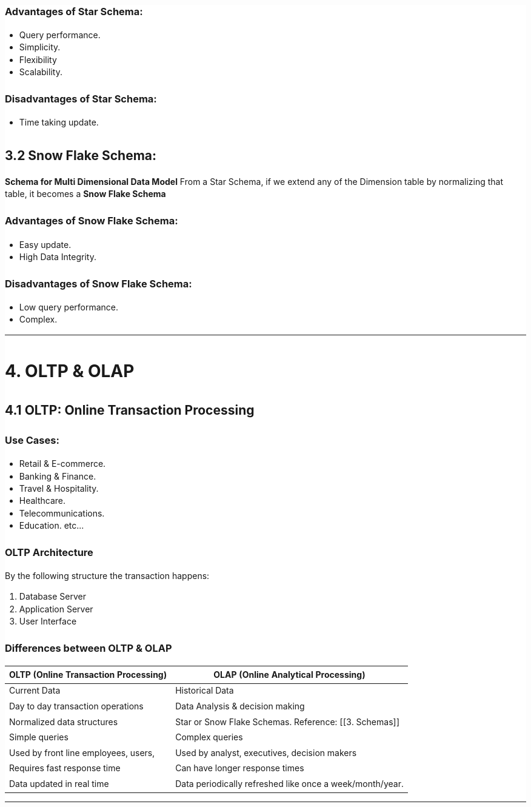  ### Advantages of Star Schema:
- Query performance.
- Simplicity.
- Flexibility
- Scalability. 

### Disadvantages of Star Schema:
- Time taking update.

## 3.2 **Snow Flake Schema:** 

**Schema for Multi Dimensional Data Model**
From a Star Schema, if we extend any of the Dimension table by normalizing that table, it becomes a **Snow Flake Schema**

### Advantages of Snow Flake Schema:
- Easy update.
- High Data Integrity.

### Disadvantages of Snow Flake Schema:
- Low query performance.
- Complex.

---

# 4. OLTP & OLAP

## 4.1 OLTP: Online Transaction Processing

### Use Cases:
- Retail & E-commerce.
- Banking & Finance.
- Travel & Hospitality.
- Healthcare.
- Telecommunications.
- Education.
  etc...
  
### OLTP Architecture
By the following structure the transaction happens:
1. Database Server
2. Application Server
3. User Interface


### Differences between OLTP & OLAP

OLTP (Online Transaction Processing) | OLAP (Online Analytical Processing)
--- | ---
Current Data | Historical Data
Day to day transaction operations | Data Analysis & decision making
Normalized data structures |Star or Snow Flake Schemas. Reference: [[3. Schemas]]
Simple queries | Complex queries
Used by front line employees, users,  | Used by analyst, executives, decision makers
Requires fast response time |Can have longer response times
Data updated in real time |Data periodically refreshed like once a week/month/year.

---